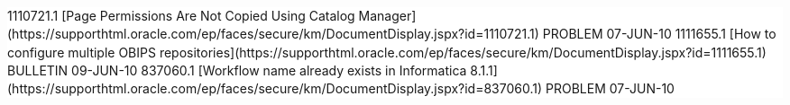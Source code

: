 <td >1110721.1
</td>

<td >[Page Permissions Are Not Copied Using Catalog Manager](https://supporthtml.oracle.com/ep/faces/secure/km/DocumentDisplay.jspx?id=1110721.1)
</td>

<td >PROBLEM
</td>

<td >07-JUN-10
</td>
</tr>
<tr >

<td >1111655.1
</td>

<td >[How to configure multiple OBIPS repositories](https://supporthtml.oracle.com/ep/faces/secure/km/DocumentDisplay.jspx?id=1111655.1)
</td>

<td >BULLETIN
</td>

<td >09-JUN-10
</td>
</tr>
<tr >

<td >837060.1
</td>

<td >[Workflow name already exists in Informatica 8.1.1](https://supporthtml.oracle.com/ep/faces/secure/km/DocumentDisplay.jspx?id=837060.1)
</td>

<td >PROBLEM
</td>

<td >07-JUN-10
</td>
</tr>
</tbody>
</table>
